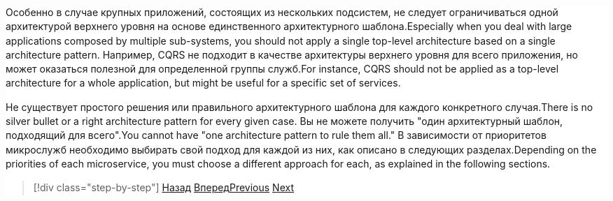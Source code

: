 <span data-ttu-id="0e5cc-273">Особенно в случае крупных приложений, состоящих из нескольких подсистем, не следует ограничиваться одной архитектурой верхнего уровня на основе единственного архитектурного шаблона.</span><span class="sxs-lookup"><span data-stu-id="0e5cc-273">Especially when you deal with large applications composed by multiple sub-systems, you should not apply a single top-level architecture based on a single architecture pattern.</span></span> <span data-ttu-id="0e5cc-274">Например, CQRS не подходит в качестве архитектуры верхнего уровня для всего приложения, но может оказаться полезной для определенной группы служб.</span><span class="sxs-lookup"><span data-stu-id="0e5cc-274">For instance, CQRS should not be applied as a top-level architecture for a whole application, but might be useful for a specific set of services.</span></span>

<span data-ttu-id="0e5cc-275">Не существует простого решения или правильного архитектурного шаблона для каждого конкретного случая.</span><span class="sxs-lookup"><span data-stu-id="0e5cc-275">There is no silver bullet or a right architecture pattern for every given case.</span></span> <span data-ttu-id="0e5cc-276">Вы не можете получить "один архитектурный шаблон, подходящий для всего".</span><span class="sxs-lookup"><span data-stu-id="0e5cc-276">You cannot have "one architecture pattern to rule them all."</span></span> <span data-ttu-id="0e5cc-277">В зависимости от приоритетов микрослужб необходимо выбирать свой подход для каждой из них, как описано в следующих разделах.</span><span class="sxs-lookup"><span data-stu-id="0e5cc-277">Depending on the priorities of each microservice, you must choose a different approach for each, as explained in the following sections.</span></span>

>[!div class="step-by-step"]
><span data-ttu-id="0e5cc-278">[Назад](index.md)
>[Вперед](data-driven-crud-microservice.md)</span><span class="sxs-lookup"><span data-stu-id="0e5cc-278">[Previous](index.md)
[Next](data-driven-crud-microservice.md)</span></span>
